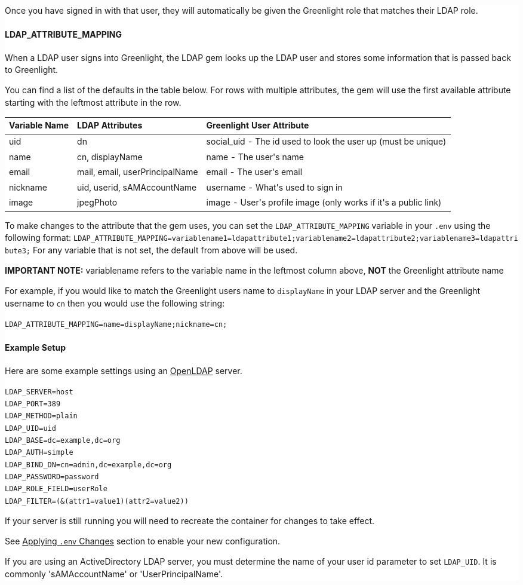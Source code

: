 Once you have signed in with that user, they will automatically be given the Greenlight role that matches their LDAP role.

#### LDAP_ATTRIBUTE_MAPPING

When a LDAP user signs into Greenlight, the LDAP gem looks up the LDAP user and stores some information that is passed back to Greenlight. 

You can find a list of the defaults in the table below. For rows with multiple attributes, the gem will use the first available attribute starting with the leftmost attribute in the row.

| Variable Name | LDAP Attributes                | Greenlight User Attribute                                       |
|:------------- |:-------------------------------|:----------------------------------------------------------------|
| uid           | dn                             | social_uid - The id used to look the user up (must be unique)   |
| name          | cn, displayName                | name - The user's name                                          |
| email         | mail, email, userPrincipalName | email - The user's email                                        |
| nickname      | uid, userid, sAMAccountName    | username - What's used to sign in                               |
| image         | jpegPhoto                      | image - User's profile image (only works if it's a public link) |

To make changes to the attribute that the gem uses, you can set the `LDAP_ATTRIBUTE_MAPPING` variable in your `.env` using the following format:
`LDAP_ATTRIBUTE_MAPPING=variablename1=ldapattribute1;variablename2=ldapattribute2;variablename3=ldapattribute3;` For any variable that is not set, the default from above will be used.

**IMPORTANT NOTE:** variablename refers to the variable name in the leftmost column above, **NOT** the Greenlight attribute name

For example, if you would like to match the Greenlight users name to `displayName` in your LDAP server and the Greenlight username to `cn` then you would use the following string:

`LDAP_ATTRIBUTE_MAPPING=name=displayName;nickname=cn;`
    
#### Example Setup

Here are some example settings using an [OpenLDAP](http://www.openldap.org/) server.

```
LDAP_SERVER=host
LDAP_PORT=389
LDAP_METHOD=plain
LDAP_UID=uid
LDAP_BASE=dc=example,dc=org
LDAP_AUTH=simple
LDAP_BIND_DN=cn=admin,dc=example,dc=org
LDAP_PASSWORD=password
LDAP_ROLE_FIELD=userRole
LDAP_FILTER=(&(attr1=value1)(attr2=value2))
```

If your server is still running you will need to recreate the container for changes to take effect.

See [Applying `.env` Changes](#applying-env-changes) section to enable your new configuration.

If you are using an ActiveDirectory LDAP server, you must determine the name of your user id parameter to set `LDAP_UID`. It is commonly 'sAMAccountName' or 'UserPrincipalName'.
